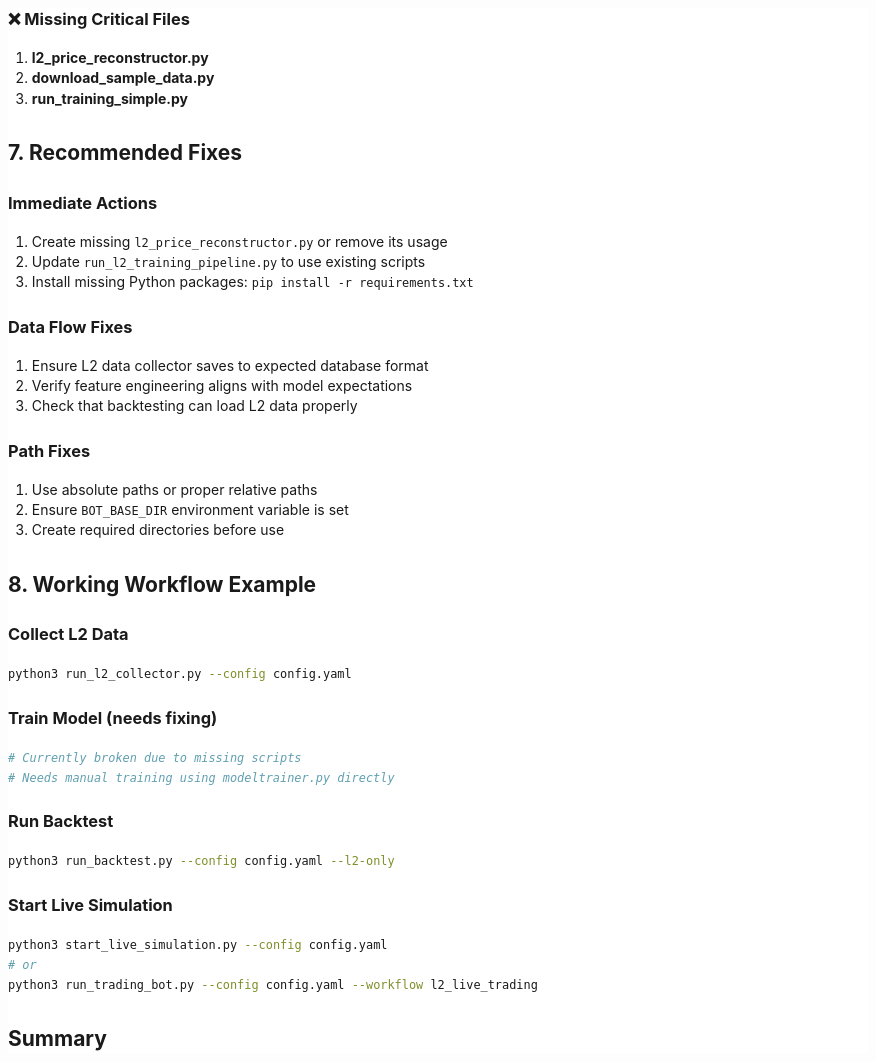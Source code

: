 ### ❌ Missing Critical Files
1. **l2_price_reconstructor.py**
2. **download_sample_data.py**
3. **run_training_simple.py**

## 7. Recommended Fixes

### Immediate Actions
1. Create missing `l2_price_reconstructor.py` or remove its usage
2. Update `run_l2_training_pipeline.py` to use existing scripts
3. Install missing Python packages: `pip install -r requirements.txt`

### Data Flow Fixes
1. Ensure L2 data collector saves to expected database format
2. Verify feature engineering aligns with model expectations
3. Check that backtesting can load L2 data properly

### Path Fixes
1. Use absolute paths or proper relative paths
2. Ensure `BOT_BASE_DIR` environment variable is set
3. Create required directories before use

## 8. Working Workflow Example

### Collect L2 Data
```bash
python3 run_l2_collector.py --config config.yaml
```

### Train Model (needs fixing)
```bash
# Currently broken due to missing scripts
# Needs manual training using modeltrainer.py directly
```

### Run Backtest
```bash
python3 run_backtest.py --config config.yaml --l2-only
```

### Start Live Simulation
```bash
python3 start_live_simulation.py --config config.yaml
# or
python3 run_trading_bot.py --config config.yaml --workflow l2_live_trading
```

## Summary
